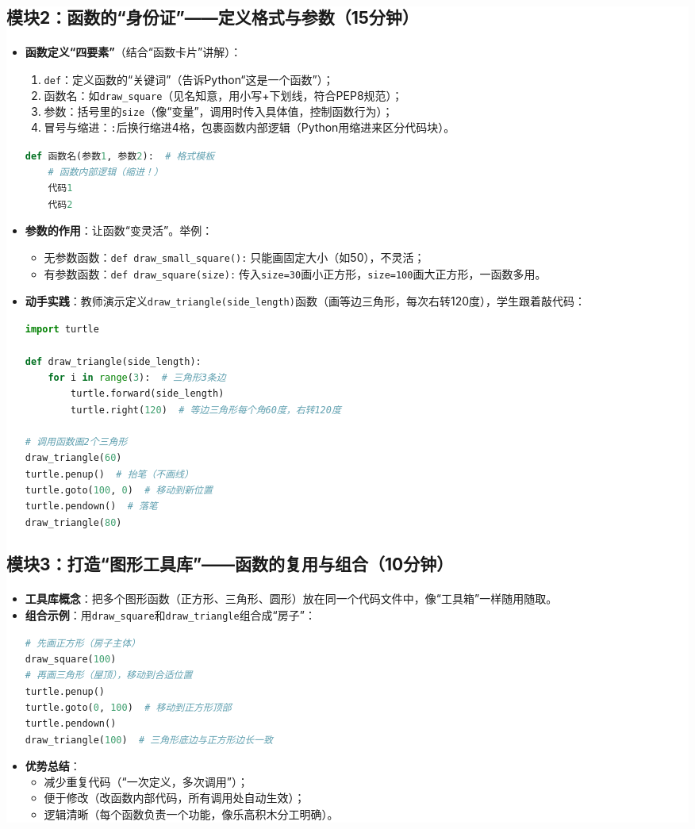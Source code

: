 
## 模块2：函数的“身份证”——定义格式与参数（15分钟）  
- **函数定义“四要素”**（结合“函数卡片”讲解）：  
  1. `def`：定义函数的“关键词”（告诉Python“这是一个函数”）；  
  2. 函数名：如`draw_square`（见名知意，用小写+下划线，符合PEP8规范）；  
  3. 参数：括号里的`size`（像“变量”，调用时传入具体值，控制函数行为）；  
  4. 冒号与缩进：`:`后换行缩进4格，包裹函数内部逻辑（Python用缩进来区分代码块）。  
  ```python
  def 函数名(参数1, 参数2):  # 格式模板
      # 函数内部逻辑（缩进！）
      代码1
      代码2
  ```  

- **参数的作用**：让函数“变灵活”。举例：  
  - 无参数函数：`def draw_small_square():` 只能画固定大小（如50），不灵活；  
  - 有参数函数：`def draw_square(size):` 传入`size=30`画小正方形，`size=100`画大正方形，一函数多用。  

- **动手实践**：教师演示定义`draw_triangle(side_length)`函数（画等边三角形，每次右转120度），学生跟着敲代码：  
  ```python
  import turtle

  def draw_triangle(side_length):
      for i in range(3):  # 三角形3条边
          turtle.forward(side_length)
          turtle.right(120)  # 等边三角形每个角60度，右转120度

  # 调用函数画2个三角形
  draw_triangle(60)
  turtle.penup()  # 抬笔（不画线）
  turtle.goto(100, 0)  # 移动到新位置
  turtle.pendown()  # 落笔
  draw_triangle(80)
  ```  


## 模块3：打造“图形工具库”——函数的复用与组合（10分钟）  
- **工具库概念**：把多个图形函数（正方形、三角形、圆形）放在同一个代码文件中，像“工具箱”一样随用随取。  
- **组合示例**：用`draw_square`和`draw_triangle`组合成“房子”：  
  ```python
  # 先画正方形（房子主体）
  draw_square(100)
  # 再画三角形（屋顶），移动到合适位置
  turtle.penup()
  turtle.goto(0, 100)  # 移动到正方形顶部
  turtle.pendown()
  draw_triangle(100)  # 三角形底边与正方形边长一致
  ```  
- **优势总结**：  
  - 减少重复代码（“一次定义，多次调用”）；  
  - 便于修改（改函数内部代码，所有调用处自动生效）；  
  - 逻辑清晰（每个函数负责一个功能，像乐高积木分工明确）。  
